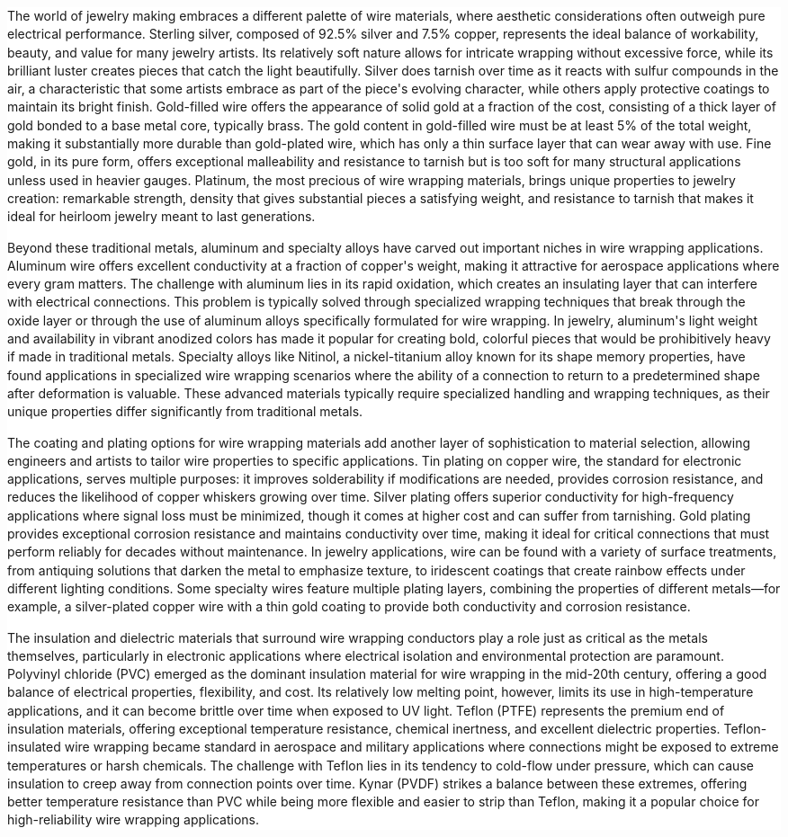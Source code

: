 The world of jewelry making embraces a different palette of wire materials, where aesthetic considerations often outweigh pure electrical performance. Sterling silver, composed of 92.5% silver and 7.5% copper, represents the ideal balance of workability, beauty, and value for many jewelry artists. Its relatively soft nature allows for intricate wrapping without excessive force, while its brilliant luster creates pieces that catch the light beautifully. Silver does tarnish over time as it reacts with sulfur compounds in the air, a characteristic that some artists embrace as part of the piece's evolving character, while others apply protective coatings to maintain its bright finish. Gold-filled wire offers the appearance of solid gold at a fraction of the cost, consisting of a thick layer of gold bonded to a base metal core, typically brass. The gold content in gold-filled wire must be at least 5% of the total weight, making it substantially more durable than gold-plated wire, which has only a thin surface layer that can wear away with use. Fine gold, in its pure form, offers exceptional malleability and resistance to tarnish but is too soft for many structural applications unless used in heavier gauges. Platinum, the most precious of wire wrapping materials, brings unique properties to jewelry creation: remarkable strength, density that gives substantial pieces a satisfying weight, and resistance to tarnish that makes it ideal for heirloom jewelry meant to last generations.

Beyond these traditional metals, aluminum and specialty alloys have carved out important niches in wire wrapping applications. Aluminum wire offers excellent conductivity at a fraction of copper's weight, making it attractive for aerospace applications where every gram matters. The challenge with aluminum lies in its rapid oxidation, which creates an insulating layer that can interfere with electrical connections. This problem is typically solved through specialized wrapping techniques that break through the oxide layer or through the use of aluminum alloys specifically formulated for wire wrapping. In jewelry, aluminum's light weight and availability in vibrant anodized colors has made it popular for creating bold, colorful pieces that would be prohibitively heavy if made in traditional metals. Specialty alloys like Nitinol, a nickel-titanium alloy known for its shape memory properties, have found applications in specialized wire wrapping scenarios where the ability of a connection to return to a predetermined shape after deformation is valuable. These advanced materials typically require specialized handling and wrapping techniques, as their unique properties differ significantly from traditional metals.

The coating and plating options for wire wrapping materials add another layer of sophistication to material selection, allowing engineers and artists to tailor wire properties to specific applications. Tin plating on copper wire, the standard for electronic applications, serves multiple purposes: it improves solderability if modifications are needed, provides corrosion resistance, and reduces the likelihood of copper whiskers growing over time. Silver plating offers superior conductivity for high-frequency applications where signal loss must be minimized, though it comes at higher cost and can suffer from tarnishing. Gold plating provides exceptional corrosion resistance and maintains conductivity over time, making it ideal for critical connections that must perform reliably for decades without maintenance. In jewelry applications, wire can be found with a variety of surface treatments, from antiquing solutions that darken the metal to emphasize texture, to iridescent coatings that create rainbow effects under different lighting conditions. Some specialty wires feature multiple plating layers, combining the properties of different metals—for example, a silver-plated copper wire with a thin gold coating to provide both conductivity and corrosion resistance.

The insulation and dielectric materials that surround wire wrapping conductors play a role just as critical as the metals themselves, particularly in electronic applications where electrical isolation and environmental protection are paramount. Polyvinyl chloride (PVC) emerged as the dominant insulation material for wire wrapping in the mid-20th century, offering a good balance of electrical properties, flexibility, and cost. Its relatively low melting point, however, limits its use in high-temperature applications, and it can become brittle over time when exposed to UV light. Teflon (PTFE) represents the premium end of insulation materials, offering exceptional temperature resistance, chemical inertness, and excellent dielectric properties. Teflon-insulated wire wrapping became standard in aerospace and military applications where connections might be exposed to extreme temperatures or harsh chemicals. The challenge with Teflon lies in its tendency to cold-flow under pressure, which can cause insulation to creep away from connection points over time. Kynar (PVDF) strikes a balance between these extremes, offering better temperature resistance than PVC while being more flexible and easier to strip than Teflon, making it a popular choice for high-reliability wire wrapping applications.

